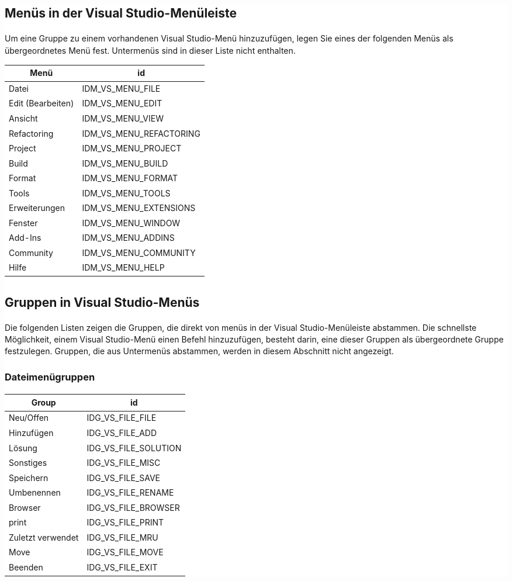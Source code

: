 ## <a name="menus-on-the-visual-studio-menu-bar"></a>Menüs in der Visual Studio-Menüleiste
 Um eine Gruppe zu einem vorhandenen Visual Studio-Menü hinzuzufügen, legen Sie eines der folgenden Menüs als übergeordnetes Menü fest. Untermenüs sind in dieser Liste nicht enthalten.

|Menü|id|
|----------|--------|
|Datei|IDM_VS_MENU_FILE|
|Edit (Bearbeiten)|IDM_VS_MENU_EDIT|
|Ansicht|IDM_VS_MENU_VIEW|
|Refactoring|IDM_VS_MENU_REFACTORING|
|Project|IDM_VS_MENU_PROJECT|
|Build|IDM_VS_MENU_BUILD|
|Format|IDM_VS_MENU_FORMAT|
|Tools|IDM_VS_MENU_TOOLS|
|Erweiterungen|IDM_VS_MENU_EXTENSIONS|
|Fenster|IDM_VS_MENU_WINDOW|
|Add-Ins|IDM_VS_MENU_ADDINS|
|Community|IDM_VS_MENU_COMMUNITY|
|Hilfe|IDM_VS_MENU_HELP|

## <a name="groups-on-visual-studio-menus"></a>Gruppen in Visual Studio-Menüs
 Die folgenden Listen zeigen die Gruppen, die direkt von menüs in der Visual Studio-Menüleiste abstammen. Die schnellste Möglichkeit, einem Visual Studio-Menü einen Befehl hinzuzufügen, besteht darin, eine dieser Gruppen als übergeordnete Gruppe festzulegen. Gruppen, die aus Untermenüs abstammen, werden in diesem Abschnitt nicht angezeigt.

### <a name="file-menu-groups"></a>Dateimenügruppen

|Group|id|
|-----------|--------|
|Neu/Offen|IDG_VS_FILE_FILE|
|Hinzufügen|IDG_VS_FILE_ADD|
|Lösung|IDG_VS_FILE_SOLUTION|
|Sonstiges|IDG_VS_FILE_MISC|
|Speichern|IDG_VS_FILE_SAVE|
|Umbenennen|IDG_VS_FILE_RENAME|
|Browser|IDG_VS_FILE_BROWSER|
|print|IDG_VS_FILE_PRINT|
|Zuletzt verwendet|IDG_VS_FILE_MRU|
|Move|IDG_VS_FILE_MOVE|
|Beenden|IDG_VS_FILE_EXIT|

